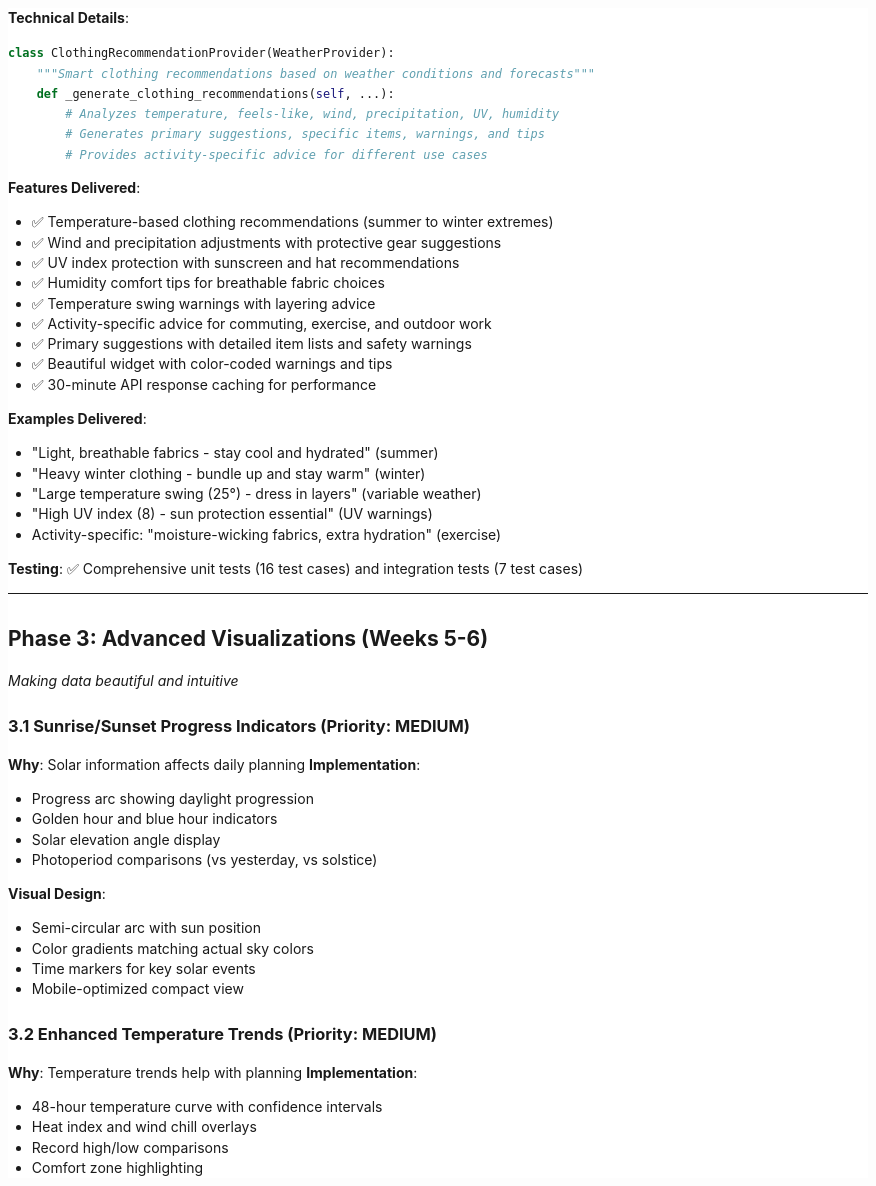 **Technical Details**:
```python
class ClothingRecommendationProvider(WeatherProvider):
    """Smart clothing recommendations based on weather conditions and forecasts"""
    def _generate_clothing_recommendations(self, ...):
        # Analyzes temperature, feels-like, wind, precipitation, UV, humidity
        # Generates primary suggestions, specific items, warnings, and tips
        # Provides activity-specific advice for different use cases
```

**Features Delivered**:
- ✅ Temperature-based clothing recommendations (summer to winter extremes)
- ✅ Wind and precipitation adjustments with protective gear suggestions
- ✅ UV index protection with sunscreen and hat recommendations
- ✅ Humidity comfort tips for breathable fabric choices
- ✅ Temperature swing warnings with layering advice
- ✅ Activity-specific advice for commuting, exercise, and outdoor work
- ✅ Primary suggestions with detailed item lists and safety warnings
- ✅ Beautiful widget with color-coded warnings and tips
- ✅ 30-minute API response caching for performance

**Examples Delivered**:
- "Light, breathable fabrics - stay cool and hydrated" (summer)
- "Heavy winter clothing - bundle up and stay warm" (winter)
- "Large temperature swing (25°) - dress in layers" (variable weather)
- "High UV index (8) - sun protection essential" (UV warnings)
- Activity-specific: "moisture-wicking fabrics, extra hydration" (exercise)

**Testing**: ✅ Comprehensive unit tests (16 test cases) and integration tests (7 test cases)

---

## Phase 3: Advanced Visualizations (Weeks 5-6)
*Making data beautiful and intuitive*

### 3.1 Sunrise/Sunset Progress Indicators (Priority: MEDIUM)
**Why**: Solar information affects daily planning
**Implementation**:
- Progress arc showing daylight progression
- Golden hour and blue hour indicators
- Solar elevation angle display
- Photoperiod comparisons (vs yesterday, vs solstice)

**Visual Design**:
- Semi-circular arc with sun position
- Color gradients matching actual sky colors
- Time markers for key solar events
- Mobile-optimized compact view

### 3.2 Enhanced Temperature Trends (Priority: MEDIUM)
**Why**: Temperature trends help with planning
**Implementation**:
- 48-hour temperature curve with confidence intervals
- Heat index and wind chill overlays
- Record high/low comparisons
- Comfort zone highlighting
